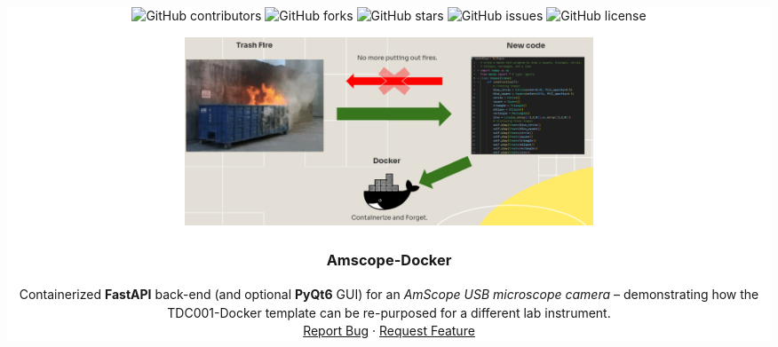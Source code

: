 <!DOCTYPE html>
<html lang="en">
<head>
  <meta charset="UTF-8" />
  <title>Amscope-Docker</title>
  <meta name="viewport" content="width=device-width, initial-scale=1" />
</head>
<body>


<a id="readme-top"></a>


<p align="center">
  <img src="https://img.shields.io/github/contributors/JacobGitz/Amscope-Docker.svg?style=for-the-badge" alt="GitHub contributors">
  <img src="https://img.shields.io/github/forks/JacobGitz/Amscope-Docker.svg?style=for-the-badge" alt="GitHub forks">
  <img src="https://img.shields.io/github/stars/JacobGitz/Amscope-Docker.svg?style=for-the-badge" alt="GitHub stars">
  <img src="https://img.shields.io/github/issues/JacobGitz/Amscope-Docker.svg?style=for-the-badge" alt="GitHub issues">
  <img src="https://img.shields.io/github/license/JacobGitz/Amscope-Docker.svg?style=for-the-badge" alt="GitHub license">
</p>


<div align="center">
  <img src="Documentation/images/logo.png" alt="Logo" width="460">
  <h3 align="center">Amscope-Docker</h3>
  <p align="center">
    Containerized <strong>FastAPI</strong> back-end (and optional <strong>PyQt6</strong> GUI) for an <em>AmScope USB microscope camera</em> – demonstrating how the TDC001-Docker template can be re-purposed for a different lab instrument.<br>
    <a href="https://github.com/JacobGitz/Amscope-Docker/issues">Report Bug</a>
    &middot;
    <a href="https://github.com/JacobGitz/Amscope-Docker/issues">Request Feature</a>
  </p>
</div>

